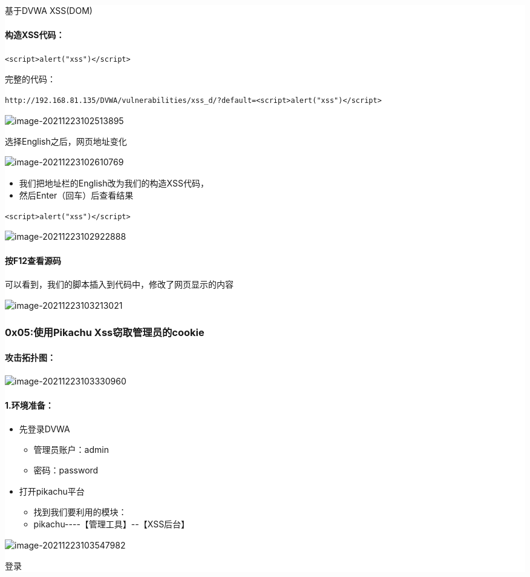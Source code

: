 基于DVWA   XSS(DOM)

#### 构造XSS代码：

```
<script>alert("xss")</script>
```

完整的代码：

```
http://192.168.81.135/DVWA/vulnerabilities/xss_d/?default=<script>alert("xss")</script>
```

![image-20211223102513895](https://gitee.com/xxb667/img/raw/master/img/image-20211223102513895.png)

选择English之后，网页地址变化

![image-20211223102610769](https://gitee.com/xxb667/img/raw/master/img/image-20211223102610769.png)

- 我们把地址栏的English改为我们的构造XSS代码，
- 然后Enter（回车）后查看结果

```
<script>alert("xss")</script>
```

![image-20211223102922888](https://gitee.com/xxb667/img/raw/master/img/image-20211223102922888.png)

#### 按F12查看源码

可以看到，我们的脚本插入到代码中，修改了网页显示的内容

![image-20211223103213021](https://gitee.com/xxb667/img/raw/master/img/image-20211223103213021.png)

### 0x05:使用Pikachu Xss窃取管理员的cookie

#### 攻击拓扑图：

![image-20211223103330960](https://gitee.com/xxb667/img/raw/master/img/image-20211223103330960.png)

#### 1.环境准备：

- 先登录DVWA  

  -  管理员账户：admin 

  -  密码：password

- 打开pikachu平台
  - 找到我们要利用的模块： 
  -  pikachu----【管理工具】--【XSS后台】

![image-20211223103547982](https://gitee.com/xxb667/img/raw/master/img/image-20211223103547982.png)

登录

